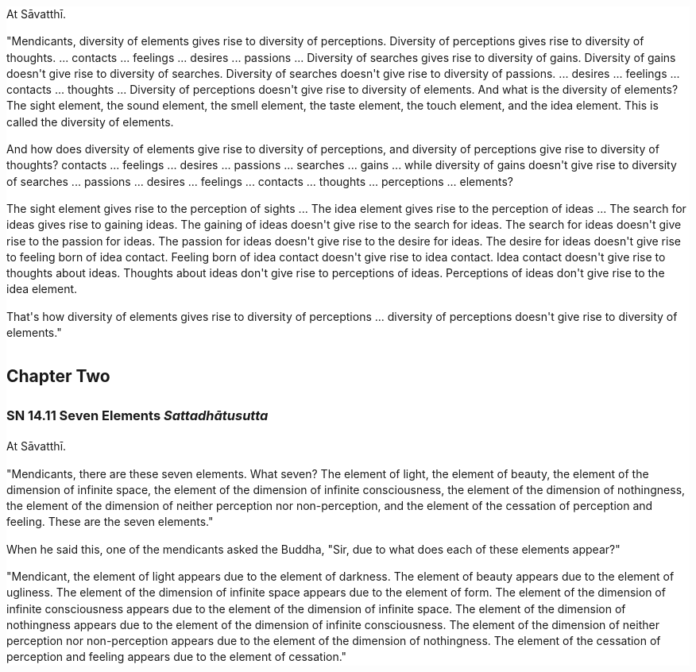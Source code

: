 At Sāvatthī.

"Mendicants, diversity of elements gives rise to diversity of
perceptions. Diversity of perceptions gives rise to diversity of
thoughts. ... contacts ... feelings ... desires ... passions ...
Diversity of searches gives rise to diversity of gains. Diversity of
gains doesn't give rise to diversity of searches. Diversity of searches
doesn't give rise to diversity of passions. ... desires ... feelings ...
contacts ... thoughts ... Diversity of perceptions doesn't give rise to
diversity of elements. And what is the diversity of elements? The sight
element, the sound element, the smell element, the taste element, the
touch element, and the idea element. This is called the diversity of
elements.

And how does diversity of elements give rise to diversity of
perceptions, and diversity of perceptions give rise to diversity of
thoughts? contacts ... feelings ... desires ... passions ... searches
... gains ... while diversity of gains doesn't give rise to diversity of
searches ... passions ... desires ... feelings ... contacts ... thoughts
... perceptions ... elements?

The sight element gives rise to the perception of sights ... The idea
element gives rise to the perception of ideas ... The search for ideas
gives rise to gaining ideas. The gaining of ideas doesn't give rise to
the search for ideas. The search for ideas doesn't give rise to the
passion for ideas. The passion for ideas doesn't give rise to the desire
for ideas. The desire for ideas doesn't give rise to feeling born of
idea contact. Feeling born of idea contact doesn't give rise to idea
contact. Idea contact doesn't give rise to thoughts about ideas.
Thoughts about ideas don't give rise to perceptions of ideas.
Perceptions of ideas don't give rise to the idea element.

That's how diversity of elements gives rise to diversity of perceptions
... diversity of perceptions doesn't give rise to diversity of
elements."


## Chapter Two

### SN 14.11 Seven Elements *Sattadhātusutta*

At Sāvatthī.

"Mendicants, there are these seven elements. What seven? The element of
light, the element of beauty, the element of the dimension of infinite
space, the element of the dimension of infinite consciousness, the
element of the dimension of nothingness, the element of the dimension of
neither perception nor non-perception, and the element of the cessation
of perception and feeling. These are the seven elements."

When he said this, one of the mendicants asked the Buddha, "Sir, due to
what does each of these elements appear?"

"Mendicant, the element of light appears due to the element of darkness.
The element of beauty appears due to the element of ugliness. The
element of the dimension of infinite space appears due to the element of
form. The element of the dimension of infinite consciousness appears due
to the element of the dimension of infinite space. The element of the
dimension of nothingness appears due to the element of the dimension of
infinite consciousness. The element of the dimension of neither
perception nor non-perception appears due to the element of the
dimension of nothingness. The element of the cessation of perception and
feeling appears due to the element of cessation."
